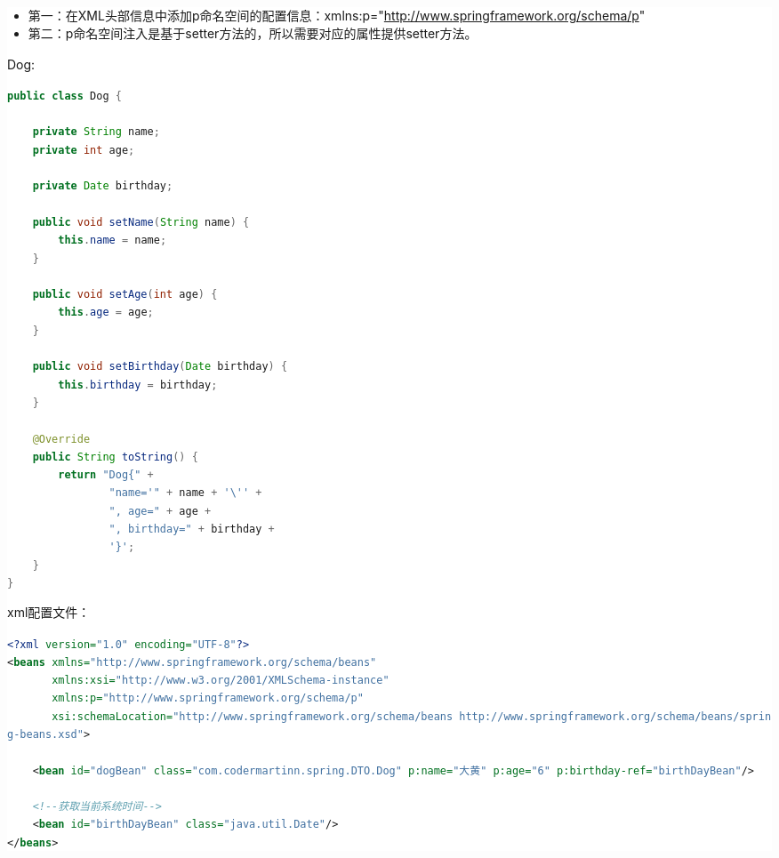 - 第一：在XML头部信息中添加p命名空间的配置信息：xmlns:p="http://www.springframework.org/schema/p"
- 第二：p命名空间注入是基于setter方法的，所以需要对应的属性提供setter方法。



Dog:

```java
public class Dog {

    private String name;
    private int age;

    private Date birthday;

    public void setName(String name) {
        this.name = name;
    }

    public void setAge(int age) {
        this.age = age;
    }

    public void setBirthday(Date birthday) {
        this.birthday = birthday;
    }

    @Override
    public String toString() {
        return "Dog{" +
                "name='" + name + '\'' +
                ", age=" + age +
                ", birthday=" + birthday +
                '}';
    }
}
```



xml配置文件：

```xml
<?xml version="1.0" encoding="UTF-8"?>
<beans xmlns="http://www.springframework.org/schema/beans"
       xmlns:xsi="http://www.w3.org/2001/XMLSchema-instance"
       xmlns:p="http://www.springframework.org/schema/p"
       xsi:schemaLocation="http://www.springframework.org/schema/beans http://www.springframework.org/schema/beans/spring-beans.xsd">

    <bean id="dogBean" class="com.codermartinn.spring.DTO.Dog" p:name="大黄" p:age="6" p:birthday-ref="birthDayBean"/>

    <!--获取当前系统时间-->
    <bean id="birthDayBean" class="java.util.Date"/>
</beans>
```
